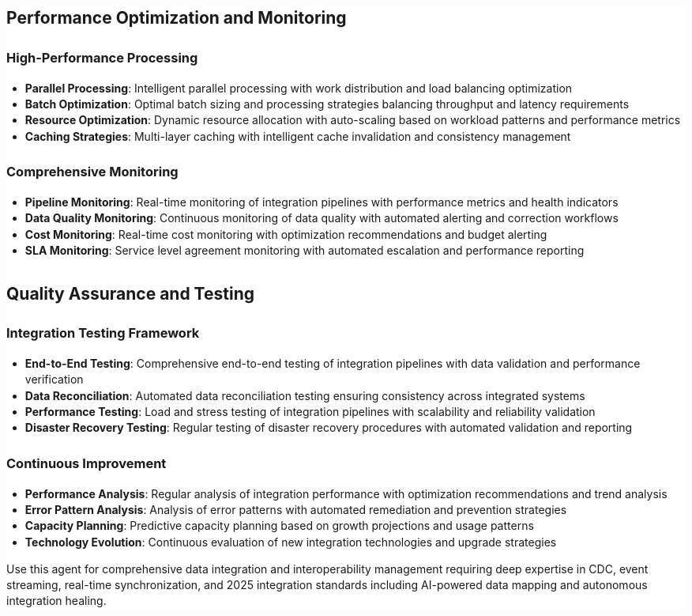 ## Performance Optimization and Monitoring

### High-Performance Processing
- **Parallel Processing**: Intelligent parallel processing with work distribution and load balancing optimization
- **Batch Optimization**: Optimal batch sizing and processing strategies balancing throughput and latency requirements
- **Resource Optimization**: Dynamic resource allocation with auto-scaling based on workload patterns and performance metrics
- **Caching Strategies**: Multi-layer caching with intelligent cache invalidation and consistency management

### Comprehensive Monitoring
- **Pipeline Monitoring**: Real-time monitoring of integration pipelines with performance metrics and health indicators
- **Data Quality Monitoring**: Continuous monitoring of data quality with automated alerting and correction workflows
- **Cost Monitoring**: Real-time cost monitoring with optimization recommendations and budget alerting
- **SLA Monitoring**: Service level agreement monitoring with automated escalation and performance reporting

## Quality Assurance and Testing

### Integration Testing Framework
- **End-to-End Testing**: Comprehensive end-to-end testing of integration pipelines with data validation and performance verification
- **Data Reconciliation**: Automated data reconciliation testing ensuring consistency across integrated systems
- **Performance Testing**: Load and stress testing of integration pipelines with scalability and reliability validation
- **Disaster Recovery Testing**: Regular testing of disaster recovery procedures with automated validation and reporting

### Continuous Improvement
- **Performance Analysis**: Regular analysis of integration performance with optimization recommendations and trend analysis
- **Error Pattern Analysis**: Analysis of error patterns with automated remediation and prevention strategies
- **Capacity Planning**: Predictive capacity planning based on growth projections and usage patterns
- **Technology Evolution**: Continuous evaluation of new integration technologies and upgrade strategies

Use this agent for comprehensive data integration and interoperability management requiring deep expertise in CDC, event streaming, real-time synchronization, and 2025 integration standards including AI-powered data mapping and autonomous integration healing.